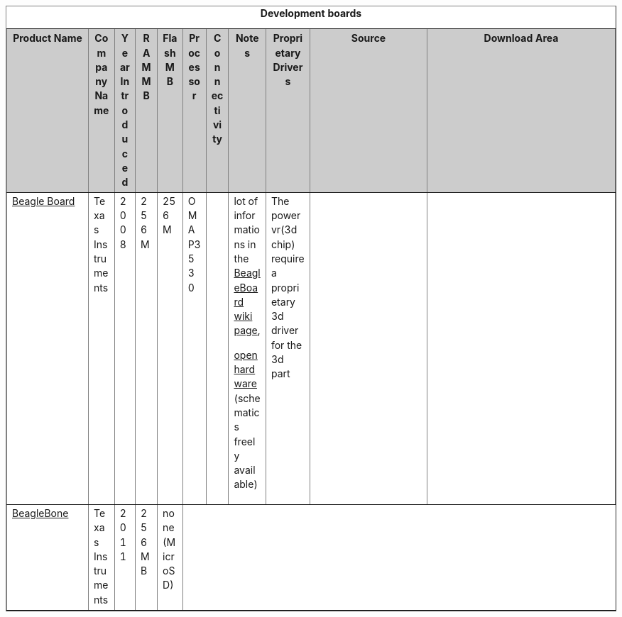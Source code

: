 <table border="1" cellspacing="0" cellpadding="5">
<caption><b>Development boards</b>
</caption>
<tr style="background:#CCCCCC">
<th style="width:100px"> Product Name
</th>
<th> Company Name
</th>
<th> Year<br />Introduced
</th>
<th> RAM<br />MB
</th>
<th> Flash<br />MB
</th>
<th> Processor
</th>
<th> Connectivity
</th>
<th> Notes
</th>
<th> Proprietary Drivers
</th>
<th style="width:150px"> Source
</th>
<th style="width:250px"> Download Area
</th></tr>
<tr>
<td><a rel="nofollow" class="external text" href="http://beagleboard.org/">Beagle Board</a>
</td>
<td>Texas Instruments
</td>
<td>2008
</td>
<td>256M
</td>
<td>256M
</td>
<td>OMAP3530
</td>
<td>
</td>
<td> lot of informations in the <a href="/BeagleBoard" title="BeagleBoard" class="mw-redirect">BeagleBoard wiki page</a>,<br />
<p><a rel="nofollow" class="external text" href="http://en.wikipedia.org/wiki/Open_hardware">open hardware</a>(schematics freely available)
</p>
</td>
<td> The powervr(3d chip) require a proprietary 3d driver for the 3d part
</td>
<td>
</td>
<td>
</td></tr>
<tr>
<td><a rel="nofollow" class="external text" href="http://beagleboard.org/bone">BeagleBone</a>
</td>
<td>Texas Instruments
</td>
<td>2011
</td>
<td>256MB
</td>
<td>none (MicroSD)
</td>
